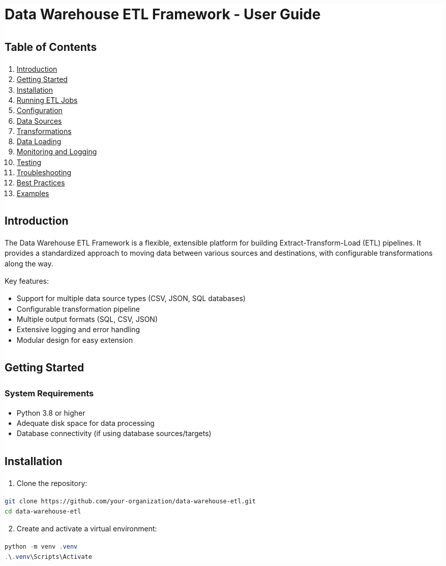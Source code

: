 # Data Warehouse ETL Framework - User Guide

## Table of Contents
1. [Introduction](#introduction)
2. [Getting Started](#getting-started)
3. [Installation](#installation)
4. [Running ETL Jobs](#running-etl-jobs)
5. [Configuration](#configuration)
6. [Data Sources](#data-sources)
7. [Transformations](#transformations)
8. [Data Loading](#data-loading)
9. [Monitoring and Logging](#monitoring-and-logging)
10. [Testing](#testing)
11. [Troubleshooting](#troubleshooting)
12. [Best Practices](#best-practices)
13. [Examples](#examples)

## Introduction

The Data Warehouse ETL Framework is a flexible, extensible platform for building Extract-Transform-Load (ETL) pipelines. It provides a standardized approach to moving data between various sources and destinations, with configurable transformations along the way.

Key features:
- Support for multiple data source types (CSV, JSON, SQL databases)
- Configurable transformation pipeline
- Multiple output formats (SQL, CSV, JSON)
- Extensive logging and error handling
- Modular design for easy extension

## Getting Started

### System Requirements
- Python 3.8 or higher
- Adequate disk space for data processing
- Database connectivity (if using database sources/targets)

## Installation

1. Clone the repository:
```bash
git clone https://github.com/your-organization/data-warehouse-etl.git
cd data-warehouse-etl
```

2. Create and activate a virtual environment:
```powershell
python -m venv .venv
.\.venv\Scripts\Activate
```
